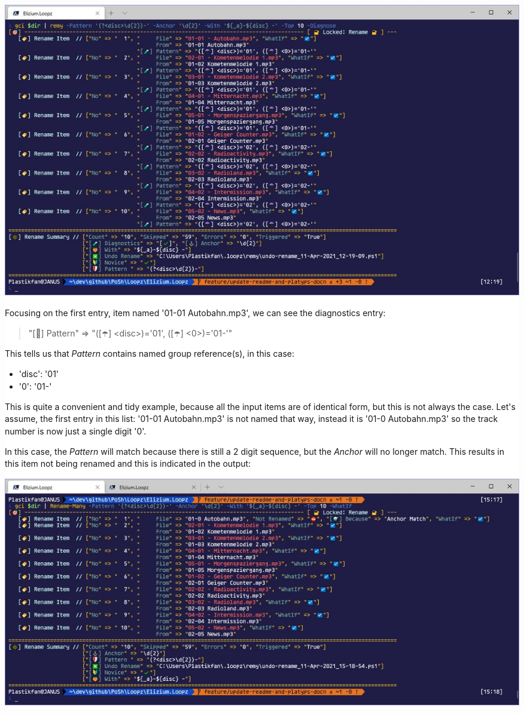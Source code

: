 ![picture](../images/bulk-rename.MOVE-TO-ANCHOR-FINAL.fixed-with-DIAGNOSTICS.jpg)

Focusing on the first entry, item named '01-01 Autobahn.mp3', we can see the diagnostics entry:

> "[🧪] Pattern" => "([☂️] \<disc\>)='01', ([☂️] <0>)='01-'"

This tells us that *Pattern* contains named group reference(s), in this case:

* 'disc': '01'
* '0': '01-'

This is quite a convenient and tidy example, because all the input items are of identical form, but this is not always the case. Let's assume, the first entry in this list: '01-01 Autobahn.mp3' is not named that way, instead it is '01-0 Autobahn.mp3' so the track number is now just a single digit '0'.

In this case, the *Pattern* will match because there is still a 2 digit sequence, but the *Anchor* will no longer match. This results in this item not being renamed and this is indicated in the output:

![picture](../images/bulk-rename.MOVE-TO-ANCHOR-FINAL.not-renamed-BECAUSE.jpg)
